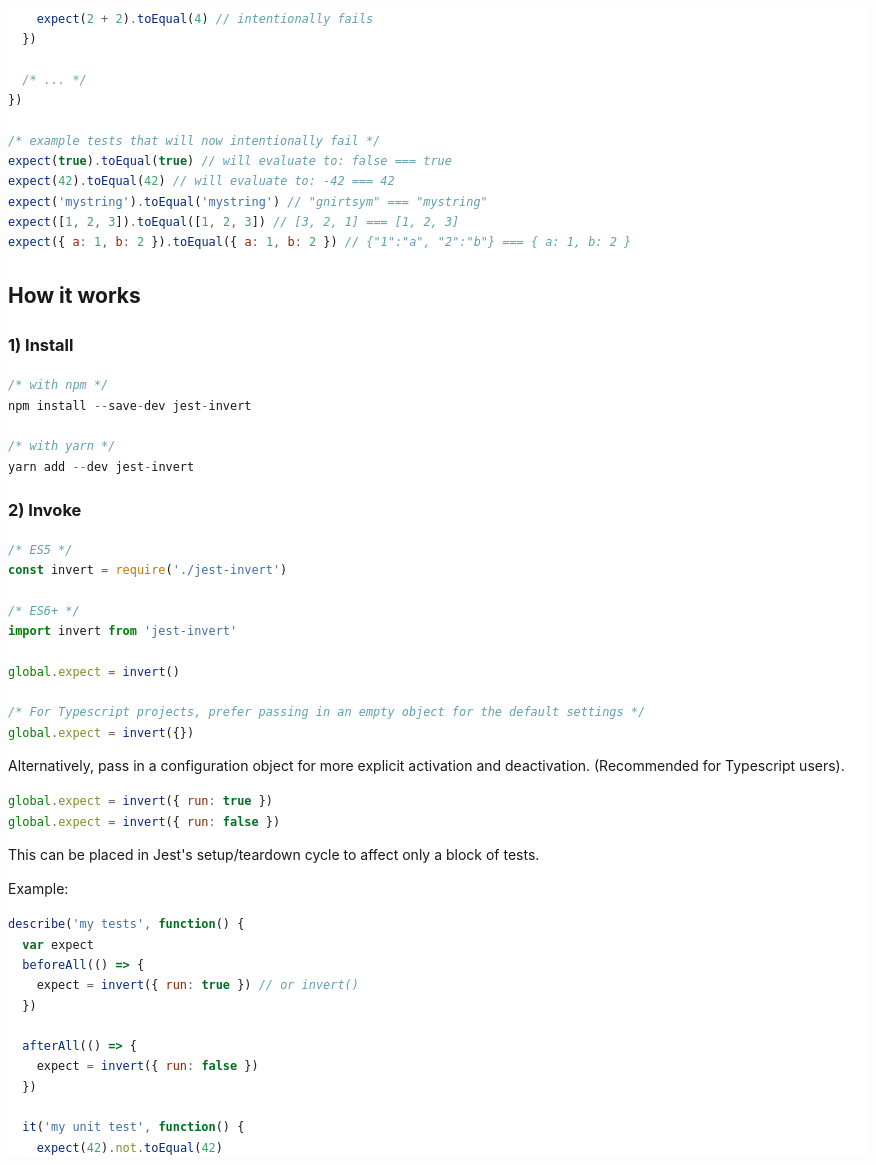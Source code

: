 ```js
    expect(2 + 2).toEqual(4) // intentionally fails
  })

  /* ... */
})

/* example tests that will now intentionally fail */
expect(true).toEqual(true) // will evaluate to: false === true
expect(42).toEqual(42) // will evaluate to: -42 === 42
expect('mystring').toEqual('mystring') // "gnirtsym" === "mystring"
expect([1, 2, 3]).toEqual([1, 2, 3]) // [3, 2, 1] === [1, 2, 3]
expect({ a: 1, b: 2 }).toEqual({ a: 1, b: 2 }) // {"1":"a", "2":"b"} === { a: 1, b: 2 }
```

## How it works

### 1) Install

```js
/* with npm */
npm install --save-dev jest-invert

/* with yarn */
yarn add --dev jest-invert
```

### 2) Invoke

```js
/* ES5 */
const invert = require('./jest-invert')

/* ES6+ */
import invert from 'jest-invert'

global.expect = invert()

/* For Typescript projects, prefer passing in an empty object for the default settings */
global.expect = invert({})
```

Alternatively, pass in a configuration object for more explicit activation and deactivation. (Recommended for Typescript users).

```js
global.expect = invert({ run: true })
global.expect = invert({ run: false })
```

This can be placed in Jest's setup/teardown cycle to affect only a block of tests.

Example:

```js
describe('my tests', function() {
  var expect
  beforeAll(() => {
    expect = invert({ run: true }) // or invert()
  })

  afterAll(() => {
    expect = invert({ run: false })
  })

  it('my unit test', function() {
    expect(42).not.toEqual(42)
```